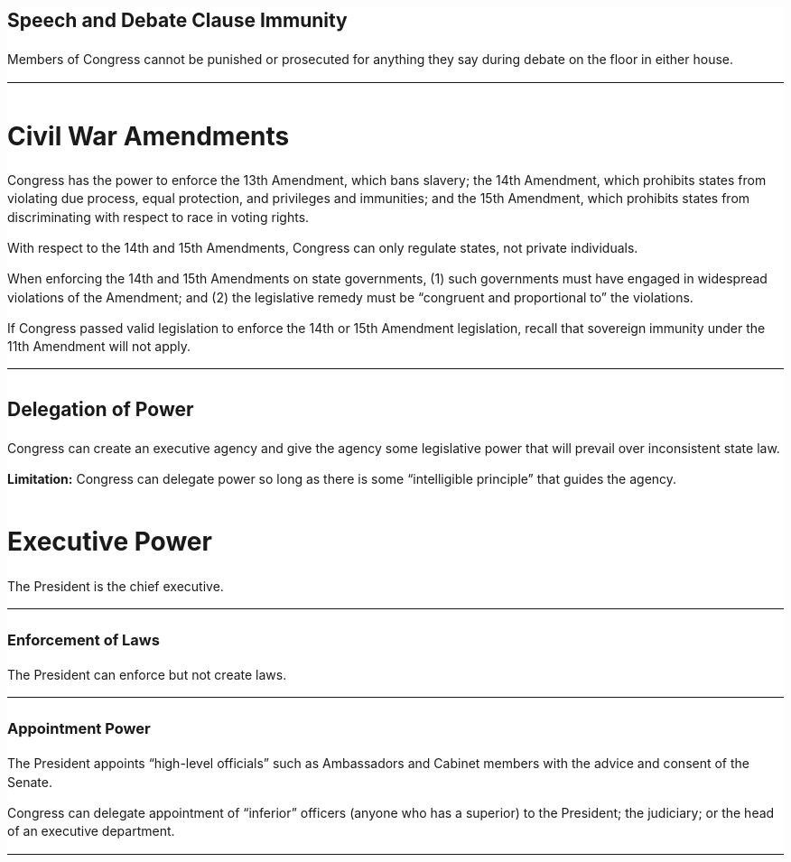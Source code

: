 
## Speech and Debate Clause Immunity

Members of Congress cannot be punished or prosecuted for anything they say during debate on the floor in either house.  

---

# Civil War Amendments

Congress has the power to enforce the 13th Amendment, which bans slavery; the 14th Amendment, which prohibits states from violating due process, equal protection, and privileges and immunities; and the 15th Amendment, which prohibits states from discriminating with respect to race in voting rights.

With respect to the 14th and 15th Amendments, Congress can only regulate states, not private individuals.

When enforcing the 14th and 15th Amendments on state governments, (1) such governments must have engaged in widespread violations of the Amendment; and (2) the legislative remedy must be “congruent and proportional to” the violations.

If Congress passed valid legislation to enforce the 14th or 15th Amendment legislation, recall that sovereign immunity under the 11th Amendment will not apply.

---

## Delegation of Power

Congress can create an executive agency and give the agency some legislative power that will prevail over inconsistent state law.

**Limitation:** Congress can delegate power so long as there is some “intelligible principle” that guides the agency.

# Executive Power

The President is the chief executive.

---

### Enforcement of Laws

The President can enforce but not create laws.

---

### Appointment Power

The President appoints “high-level officials” such as Ambassadors and Cabinet members with the advice and consent of the Senate.

Congress can delegate appointment of “inferior” officers (anyone who has a superior) to the President; the judiciary; or the head of an executive department.

---